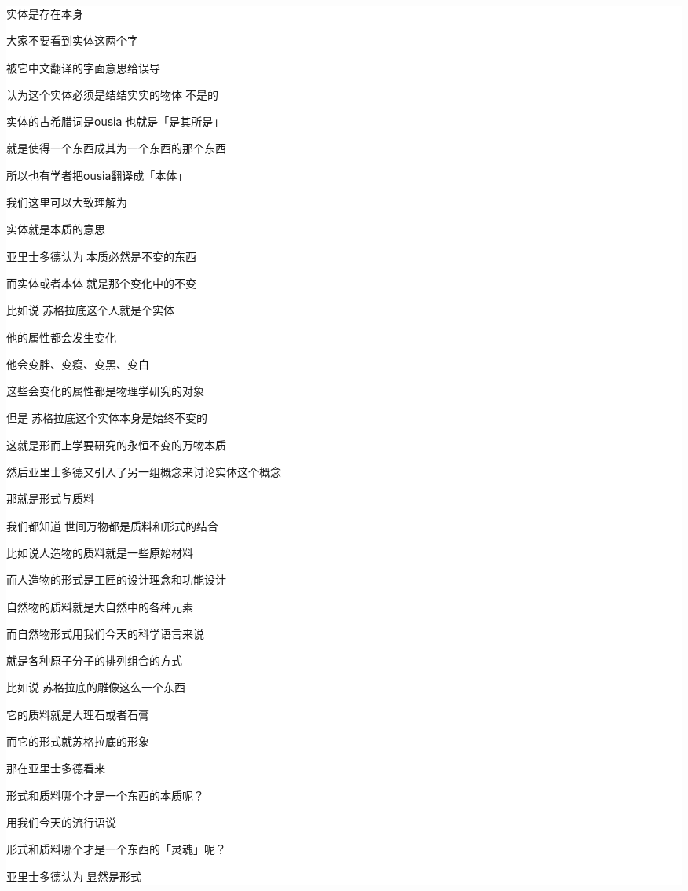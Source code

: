 实体是存在本身

大家不要看到实体这两个字

被它中文翻译的字面意思给误导

认为这个实体必须是结结实实的物体 不是的

实体的古希腊词是ousia 也就是「是其所是」

就是使得一个东西成其为一个东西的那个东西

所以也有学者把ousia翻译成「本体」

我们这里可以大致理解为

实体就是本质的意思

亚里士多德认为 本质必然是不变的东西

而实体或者本体 就是那个变化中的不变

比如说 苏格拉底这个人就是个实体

他的属性都会发生变化

他会变胖、变瘦、变黑、变白

这些会变化的属性都是物理学研究的对象

但是 苏格拉底这个实体本身是始终不变的

这就是形而上学要研究的永恒不变的万物本质

然后亚里士多德又引入了另一组概念来讨论实体这个概念

那就是形式与质料

我们都知道 世间万物都是质料和形式的结合

比如说人造物的质料就是一些原始材料

而人造物的形式是工匠的设计理念和功能设计

自然物的质料就是大自然中的各种元素

而自然物形式用我们今天的科学语言来说

就是各种原子分子的排列组合的方式

比如说 苏格拉底的雕像这么一个东西

它的质料就是大理石或者石膏

而它的形式就苏格拉底的形象

那在亚里士多德看来

形式和质料哪个才是一个东西的本质呢？

用我们今天的流行语说

形式和质料哪个才是一个东西的「灵魂」呢？

亚里士多德认为 显然是形式
